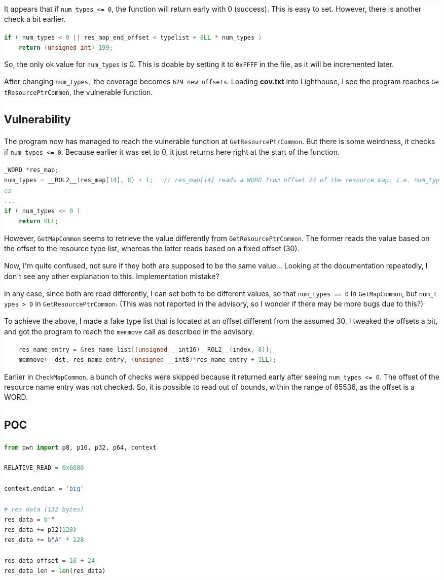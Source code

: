 It appears that if `num_types <= 0`, the function will return early with 0 (success). This is easy to set. However, there is another check a bit earlier.

```cpp
if ( num_types < 0 || res_map_end_offset < typelist + 8LL * num_types )
    return (unsigned int)-199;
```

So, the only ok value for `num_types` is 0. This is doable by setting it to `0xFFFF` in the file, as it will be incremented later.

After changing `num_types,` the coverage becomes `629 new offsets`. Loading **cov.txt** into Lighthouse, I see the program reaches `GetResourcePtrCommon`, the vulnerable function.

## Vulnerability

The program now has managed to reach the vulnerable function at `GetResourcePtrCommon`. But there is some weirdness, it checks if `num_types <= 0`. Because earlier it was set to 0, it just returns here right at the start of the function.

```cpp
_WORD *res_map;
num_types = __ROL2__(res_map[14], 8) + 1;   // res_map[14] reads a WORD from offset 24 of the resource map, i.e. num_types
...
if ( num_types <= 0 )
    return 0LL;
```

However, `GetMapCommon` seems to retrieve the value differently from `GetResourcePtrCommon`. The former reads the value based on the offset to the resource type list, whereas the latter reads based on a fixed offset (30).

Now, I'm quite confused, not sure if they both are supposed to be the same value... Looking at the documentation repeatedly, I don't see any other explanation to this. Implementation mistake?

In any case, since both are read differently, I can set both to be different values, so that `num_types == 0` in `GetMapCommon`, but `num_types > 0` in `GetResourcePtrCommon`. (This was not reported in the advisory, so I wonder if there may be more bugs due to this?)

To achieve the above, I made a fake type list that is located at an offset different from the assumed 30. I tweaked the offsets a bit, and got the program to reach the `memmove` call as described in the advisory.

```cpp
    res_name_entry = &res_name_list[(unsigned __int16)__ROL2__(index, 8)];
    memmove(__dst, res_name_entry, (unsigned __int8)*res_name_entry + 1LL);
```

Earlier in `CheckMapCommon`, a bunch of checks were skipped because it returned early after seeing `num_types <= 0`. The offset of the resource name entry was not checked. So, it is possible to read out of bounds, within the range of 65536, as the offset is a WORD.

## POC

```py
from pwn import p8, p16, p32, p64, context

RELATIVE_READ = 0x6000

context.endian = 'big'

# res data (132 bytes)
res_data = b""
res_data += p32(128)
res_data += b"A" * 128

res_data_offset = 16 + 24
res_data_len = len(res_data)
```